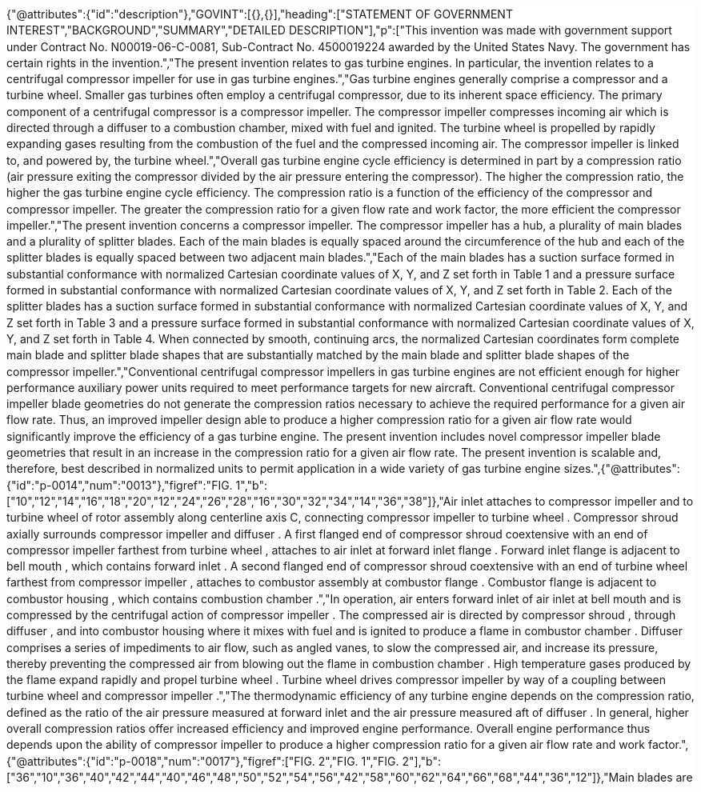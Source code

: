 {"@attributes":{"id":"description"},"GOVINT":[{},{}],"heading":["STATEMENT OF GOVERNMENT INTEREST","BACKGROUND","SUMMARY","DETAILED DESCRIPTION"],"p":["This invention was made with government support under Contract No. N00019-06-C-0081, Sub-Contract No. 4500019224 awarded by the United States Navy. The government has certain rights in the invention.","The present invention relates to gas turbine engines. In particular, the invention relates to a centrifugal compressor impeller for use in gas turbine engines.","Gas turbine engines generally comprise a compressor and a turbine wheel. Smaller gas turbines often employ a centrifugal compressor, due to its inherent space efficiency. The primary component of a centrifugal compressor is a compressor impeller. The compressor impeller compresses incoming air which is directed through a diffuser to a combustion chamber, mixed with fuel and ignited. The turbine wheel is propelled by rapidly expanding gases resulting from the combustion of the fuel and the compressed incoming air. The compressor impeller is linked to, and powered by, the turbine wheel.","Overall gas turbine engine cycle efficiency is determined in part by a compression ratio (air pressure exiting the compressor divided by the air pressure entering the compressor). The higher the compression ratio, the higher the gas turbine engine cycle efficiency. The compression ratio is a function of the efficiency of the compressor and compressor impeller. The greater the compression ratio for a given flow rate and work factor, the more efficient the compressor impeller.","The present invention concerns a compressor impeller. The compressor impeller has a hub, a plurality of main blades and a plurality of splitter blades. Each of the main blades is equally spaced around the circumference of the hub and each of the splitter blades is equally spaced between two adjacent main blades.","Each of the main blades has a suction surface formed in substantial conformance with normalized Cartesian coordinate values of X, Y, and Z set forth in Table 1 and a pressure surface formed in substantial conformance with normalized Cartesian coordinate values of X, Y, and Z set forth in Table 2. Each of the splitter blades has a suction surface formed in substantial conformance with normalized Cartesian coordinate values of X, Y, and Z set forth in Table 3 and a pressure surface formed in substantial conformance with normalized Cartesian coordinate values of X, Y, and Z set forth in Table 4. When connected by smooth, continuing arcs, the normalized Cartesian coordinates form complete main blade and splitter blade shapes that are substantially matched by the main blade and splitter blade shapes of the compressor impeller.","Conventional centrifugal compressor impellers in gas turbine engines are not efficient enough for higher performance auxiliary power units required to meet performance targets for new aircraft. Conventional centrifugal compressor impeller blade geometries do not generate the compression ratios necessary to achieve the required performance for a given air flow rate. Thus, an improved impeller design able to produce a higher compression ratio for a given air flow rate would significantly improve the efficiency of a gas turbine engine. The present invention includes novel compressor impeller blade geometries that result in an increase in the compression ratio for a given air flow rate. The present invention is scalable and, therefore, best described in normalized units to permit application in a wide variety of gas turbine engine sizes.",{"@attributes":{"id":"p-0014","num":"0013"},"figref":"FIG. 1","b":["10","12","14","16","18","20","12","24","26","28","16","30","32","34","14","36","38"]},"Air inlet  attaches to compressor impeller  and to turbine wheel  of rotor assembly  along centerline axis C, connecting compressor impeller  to turbine wheel . Compressor shroud  axially surrounds compressor impeller  and diffuser . A first flanged end of compressor shroud  coextensive with an end of compressor impeller  farthest from turbine wheel , attaches to air inlet  at forward inlet flange . Forward inlet flange  is adjacent to bell mouth , which contains forward inlet . A second flanged end of compressor shroud  coextensive with an end of turbine wheel  farthest from compressor impeller , attaches to combustor assembly  at combustor flange . Combustor flange  is adjacent to combustor housing , which contains combustion chamber .","In operation, air enters forward inlet  of air inlet  at bell mouth  and is compressed by the centrifugal action of compressor impeller . The compressed air is directed by compressor shroud , through diffuser , and into combustor housing  where it mixes with fuel and is ignited to produce a flame in combustor chamber . Diffuser  comprises a series of impediments to air flow, such as angled vanes, to slow the compressed air, and increase its pressure, thereby preventing the compressed air from blowing out the flame in combustion chamber . High temperature gases produced by the flame expand rapidly and propel turbine wheel . Turbine wheel  drives compressor impeller  by way of a coupling between turbine wheel  and compressor impeller .","The thermodynamic efficiency of any turbine engine depends on the compression ratio, defined as the ratio of the air pressure measured at forward inlet  and the air pressure measured aft of diffuser . In general, higher overall compression ratios offer increased efficiency and improved engine performance. Overall engine performance thus depends upon the ability of compressor impeller  to produce a higher compression ratio for a given air flow rate and work factor.",{"@attributes":{"id":"p-0018","num":"0017"},"figref":["FIG. 2","FIG. 1","FIG. 2"],"b":["36","10","36","40","42","44","40","46","48","50","52","54","56","42","58","60","62","64","66","68","44","36","12"]},"Main blades  are